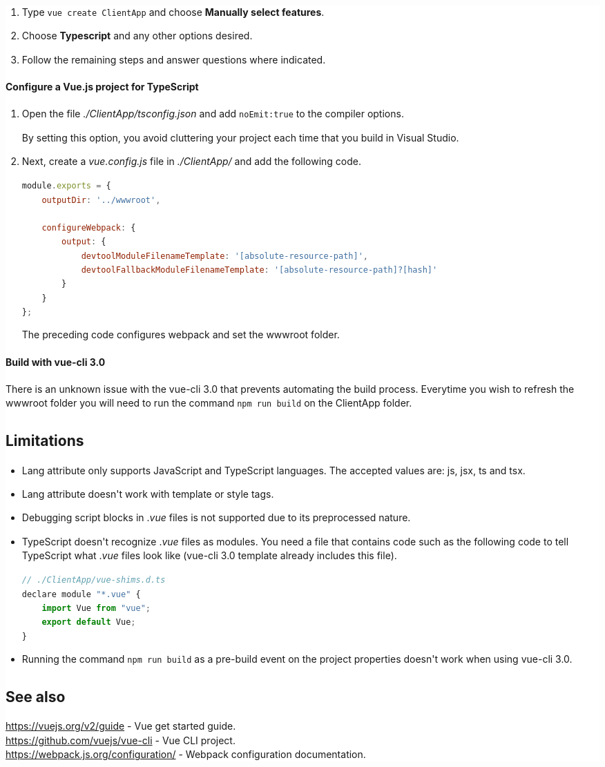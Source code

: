 1. Type `vue create ClientApp` and choose **Manually select features**.

1. Choose **Typescript** and any other options desired.

1. Follow the remaining steps and answer questions where indicated.

#### Configure a Vue.js project for TypeScript

1. Open the file *./ClientApp/tsconfig.json* and add `noEmit:true` to the compiler options.

    By setting this option, you avoid cluttering your project each time that you build in Visual Studio.

1. Next, create a *vue.config.js* file in *./ClientApp/* and add the following code.

    ```js
    module.exports = {
        outputDir: '../wwwroot',

        configureWebpack: {
            output: {
                devtoolModuleFilenameTemplate: '[absolute-resource-path]',
                devtoolFallbackModuleFilenameTemplate: '[absolute-resource-path]?[hash]'
            }
        }
    };
    ```

    The preceding code configures webpack and set the wwwroot folder.

#### Build with vue-cli 3.0
There is an unknown issue with the vue-cli 3.0 that prevents automating the build process. Everytime you wish to refresh the wwwroot folder you will need to run the command `npm run build` on the ClientApp folder.

## Limitations

* Lang attribute only supports JavaScript and TypeScript languages. The accepted values are: js, jsx, ts and tsx.
* Lang attribute doesn't work with template or style tags.
* Debugging script blocks in .*vue* files is not supported due to its preprocessed nature.
* TypeScript doesn't recognize .*vue* files as modules. You need a file that contains code such as the following code to tell TypeScript what .*vue* files look like (vue-cli 3.0 template already includes this file).

    ```js
    // ./ClientApp/vue-shims.d.ts
    declare module "*.vue" {
        import Vue from "vue";
        export default Vue;
    }
    ```

* Running the command `npm run build` as a pre-build event on the project properties doesn't work when using vue-cli 3.0.

## See also
https://vuejs.org/v2/guide - Vue get started guide.  
https://github.com/vuejs/vue-cli - Vue CLI project.  
https://webpack.js.org/configuration/ - Webpack configuration documentation.